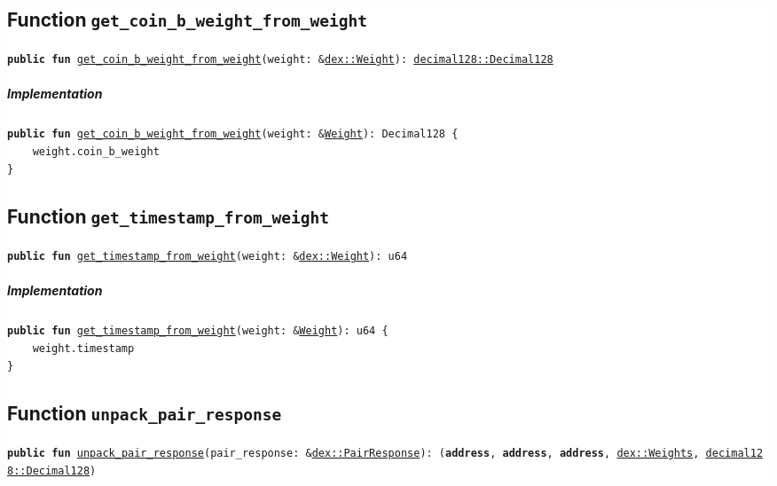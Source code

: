 

<a name="0x1_dex_get_coin_b_weight_from_weight"></a>

## Function `get_coin_b_weight_from_weight`



<pre><code><b>public</b> <b>fun</b> <a href="dex.md#0x1_dex_get_coin_b_weight_from_weight">get_coin_b_weight_from_weight</a>(weight: &<a href="dex.md#0x1_dex_Weight">dex::Weight</a>): <a href="decimal128.md#0x1_decimal128_Decimal128">decimal128::Decimal128</a>
</code></pre>



##### Implementation


<pre><code><b>public</b> <b>fun</b> <a href="dex.md#0x1_dex_get_coin_b_weight_from_weight">get_coin_b_weight_from_weight</a>(weight: &<a href="dex.md#0x1_dex_Weight">Weight</a>): Decimal128 {
    weight.coin_b_weight
}
</code></pre>



<a name="0x1_dex_get_timestamp_from_weight"></a>

## Function `get_timestamp_from_weight`



<pre><code><b>public</b> <b>fun</b> <a href="dex.md#0x1_dex_get_timestamp_from_weight">get_timestamp_from_weight</a>(weight: &<a href="dex.md#0x1_dex_Weight">dex::Weight</a>): u64
</code></pre>



##### Implementation


<pre><code><b>public</b> <b>fun</b> <a href="dex.md#0x1_dex_get_timestamp_from_weight">get_timestamp_from_weight</a>(weight: &<a href="dex.md#0x1_dex_Weight">Weight</a>): u64 {
    weight.timestamp
}
</code></pre>



<a name="0x1_dex_unpack_pair_response"></a>

## Function `unpack_pair_response`



<pre><code><b>public</b> <b>fun</b> <a href="dex.md#0x1_dex_unpack_pair_response">unpack_pair_response</a>(pair_response: &<a href="dex.md#0x1_dex_PairResponse">dex::PairResponse</a>): (<b>address</b>, <b>address</b>, <b>address</b>, <a href="dex.md#0x1_dex_Weights">dex::Weights</a>, <a href="decimal128.md#0x1_decimal128_Decimal128">decimal128::Decimal128</a>)
</code></pre>
